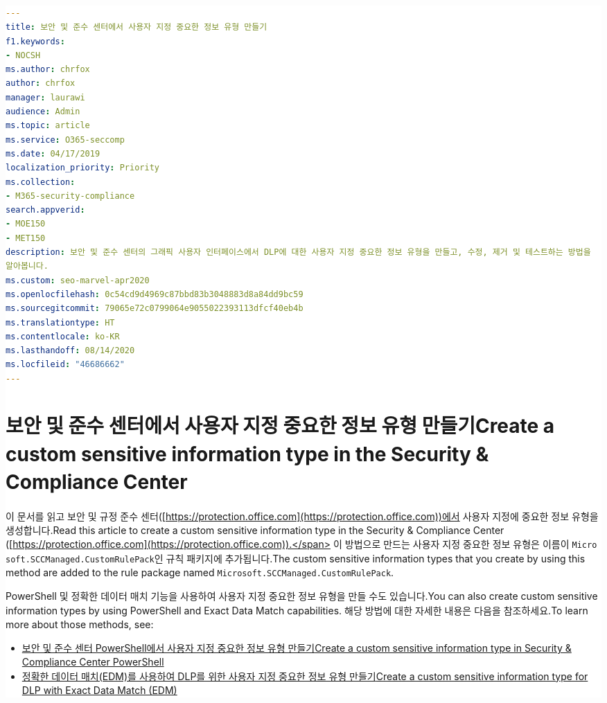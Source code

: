 ```yaml
---
title: 보안 및 준수 센터에서 사용자 지정 중요한 정보 유형 만들기
f1.keywords:
- NOCSH
ms.author: chrfox
author: chrfox
manager: laurawi
audience: Admin
ms.topic: article
ms.service: O365-seccomp
ms.date: 04/17/2019
localization_priority: Priority
ms.collection:
- M365-security-compliance
search.appverid:
- MOE150
- MET150
description: 보안 및 준수 센터의 그래픽 사용자 인터페이스에서 DLP에 대한 사용자 지정 중요한 정보 유형을 만들고, 수정, 제거 및 테스트하는 방법을 알아봅니다.
ms.custom: seo-marvel-apr2020
ms.openlocfilehash: 0c54cd9d4969c87bbd83b3048883d8a84dd9bc59
ms.sourcegitcommit: 79065e72c0799064e9055022393113dfcf40eb4b
ms.translationtype: HT
ms.contentlocale: ko-KR
ms.lasthandoff: 08/14/2020
ms.locfileid: "46686662"
---
```


# <a name="create-a-custom-sensitive-information-type-in-the-security--compliance-center"></a><span data-ttu-id="29155-103">보안 및 준수 센터에서 사용자 지정 중요한 정보 유형 만들기</span><span class="sxs-lookup"><span data-stu-id="29155-103">Create a custom sensitive information type in the Security & Compliance Center</span></span>

<span data-ttu-id="29155-104">이 문서를 읽고 보안 및 규정 준수 센터([https://protection.office.com](https://protection.office.com))에서 사용자 지정에 중요한 정보 유형을 생성합니다.</span><span class="sxs-lookup"><span data-stu-id="29155-104">Read this article to create a custom sensitive information type in the Security & Compliance Center ([https://protection.office.com](https://protection.office.com)).</span></span> <span data-ttu-id="29155-105">이 방법으로 만드는 사용자 지정 중요한 정보 유형은 이름이 `Microsoft.SCCManaged.CustomRulePack`인 규칙 패키지에 추가됩니다.</span><span class="sxs-lookup"><span data-stu-id="29155-105">The custom sensitive information types that you create by using this method are added to the rule package named `Microsoft.SCCManaged.CustomRulePack`.</span></span>

<span data-ttu-id="29155-106">PowerShell 및 정확한 데이터 매치 기능을 사용하여 사용자 지정 중요한 정보 유형을 만들 수도 있습니다.</span><span class="sxs-lookup"><span data-stu-id="29155-106">You can also create custom sensitive information types by using PowerShell and Exact Data Match capabilities.</span></span> <span data-ttu-id="29155-107">해당 방법에 대한 자세한 내용은 다음을 참조하세요.</span><span class="sxs-lookup"><span data-stu-id="29155-107">To learn more about those methods, see:</span></span>
- [<span data-ttu-id="29155-108">보안 및 준수 센터 PowerShell에서 사용자 지정 중요한 정보 유형 만들기</span><span class="sxs-lookup"><span data-stu-id="29155-108">Create a custom sensitive information type in Security & Compliance Center PowerShell</span></span>](create-a-custom-sensitive-information-type-in-scc-powershell.md)
- [<span data-ttu-id="29155-109">정확한 데이터 매치(EDM)를 사용하여 DLP를 위한 사용자 지정 중요한 정보 유형 만들기</span><span class="sxs-lookup"><span data-stu-id="29155-109">Create a custom sensitive information type for DLP with Exact Data Match (EDM)</span></span>](create-custom-sensitive-information-types-with-exact-data-match-based-classification.md)
